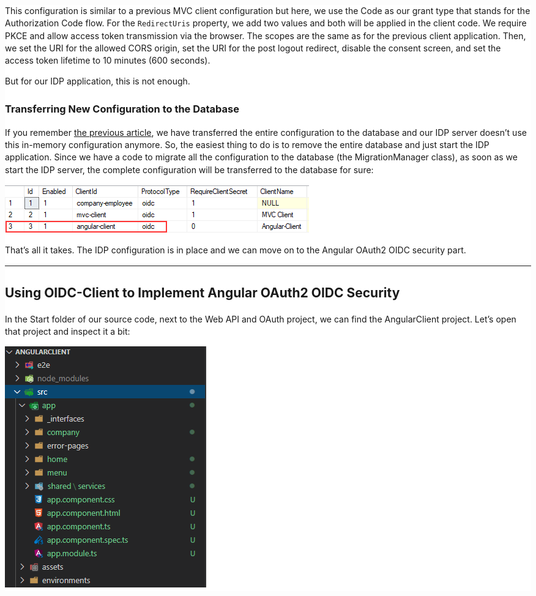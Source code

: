 This configuration is similar to a previous MVC client configuration but here, we use the Code as our grant type that stands for the Authorization Code flow. For the `RedirectUris` property, we add two values and both will be applied in the client code. We require PKCE and allow access token transmission via the browser. The scopes are the same as for the previous client application. Then, we set the URI for the allowed CORS origin, set the URI for the post logout redirect, disable the consent screen, and set the access token lifetime to 10 minutes (600 seconds).

But for our IDP application, this is not enough.

### Transferring New Configuration to the Database

If you remember [the previous article](/code-maze.com/migrate-identityserver4-configuration-to-database.md), we have transferred the entire configuration to the database and our IDP server doesn’t use this in-memory configuration anymore. So, the easiest thing to do is to remove the entire database and just start the IDP application. Since we have a code to migrate all the configuration to the database (the MigrationManager class), as soon as we start the IDP server, the complete configuration will be transferred to the database for sure:

![db configuration for IDP](/assets/image/code-maze.com/angular-oauth2-oidc-configuration-identityserver4/04-db-configuration-for-IDP.png)

That’s all it takes. The IDP configuration is in place and we can move on to the Angular OAuth2 OIDC security part.

---

## Using OIDC-Client to Implement Angular OAuth2 OIDC Security

In the Start folder of our source code, next to the Web API and OAuth project, we can find the AngularClient project. Let’s open that project and inspect it a bit:

![angular oauth2 oidc project overview](/assets/image/code-maze.com/angular-oauth2-oidc-configuration-identityserver4/05-angular-project-overview.png)
